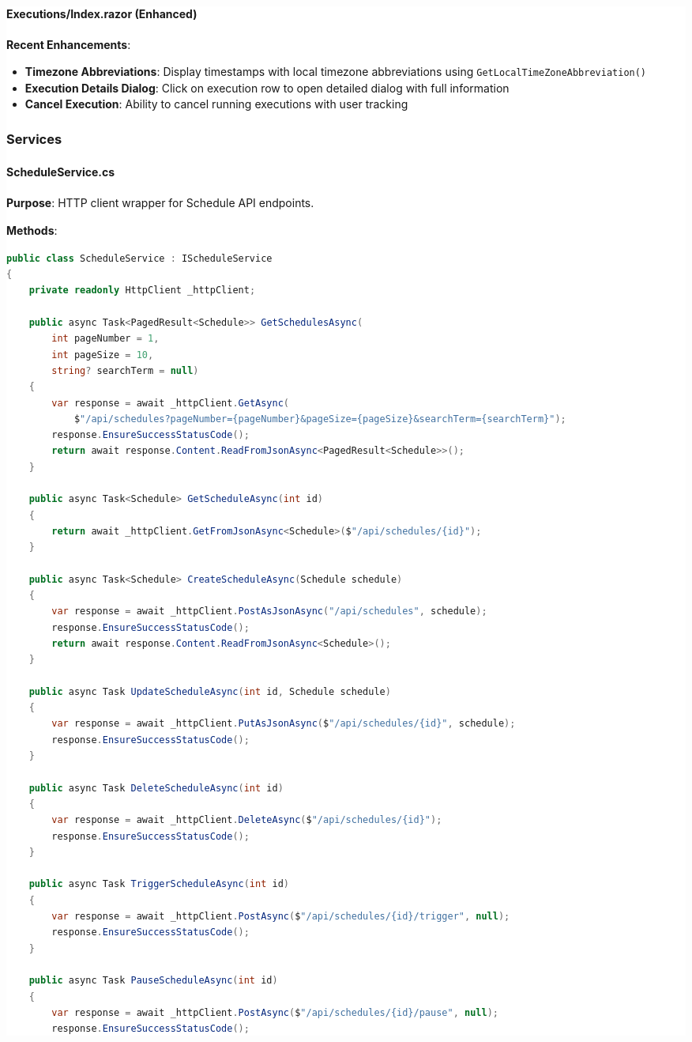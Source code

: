 #### Executions/Index.razor (Enhanced)
**Recent Enhancements**:
- **Timezone Abbreviations**: Display timestamps with local timezone abbreviations using `GetLocalTimeZoneAbbreviation()`
- **Execution Details Dialog**: Click on execution row to open detailed dialog with full information
- **Cancel Execution**: Ability to cancel running executions with user tracking

### Services

#### ScheduleService.cs
**Purpose**: HTTP client wrapper for Schedule API endpoints.

**Methods**:
```csharp
public class ScheduleService : IScheduleService
{
    private readonly HttpClient _httpClient;
    
    public async Task<PagedResult<Schedule>> GetSchedulesAsync(
        int pageNumber = 1, 
        int pageSize = 10, 
        string? searchTerm = null)
    {
        var response = await _httpClient.GetAsync(
            $"/api/schedules?pageNumber={pageNumber}&pageSize={pageSize}&searchTerm={searchTerm}");
        response.EnsureSuccessStatusCode();
        return await response.Content.ReadFromJsonAsync<PagedResult<Schedule>>();
    }
    
    public async Task<Schedule> GetScheduleAsync(int id)
    {
        return await _httpClient.GetFromJsonAsync<Schedule>($"/api/schedules/{id}");
    }
    
    public async Task<Schedule> CreateScheduleAsync(Schedule schedule)
    {
        var response = await _httpClient.PostAsJsonAsync("/api/schedules", schedule);
        response.EnsureSuccessStatusCode();
        return await response.Content.ReadFromJsonAsync<Schedule>();
    }
    
    public async Task UpdateScheduleAsync(int id, Schedule schedule)
    {
        var response = await _httpClient.PutAsJsonAsync($"/api/schedules/{id}", schedule);
        response.EnsureSuccessStatusCode();
    }
    
    public async Task DeleteScheduleAsync(int id)
    {
        var response = await _httpClient.DeleteAsync($"/api/schedules/{id}");
        response.EnsureSuccessStatusCode();
    }
    
    public async Task TriggerScheduleAsync(int id)
    {
        var response = await _httpClient.PostAsync($"/api/schedules/{id}/trigger", null);
        response.EnsureSuccessStatusCode();
    }
    
    public async Task PauseScheduleAsync(int id)
    {
        var response = await _httpClient.PostAsync($"/api/schedules/{id}/pause", null);
        response.EnsureSuccessStatusCode();
```